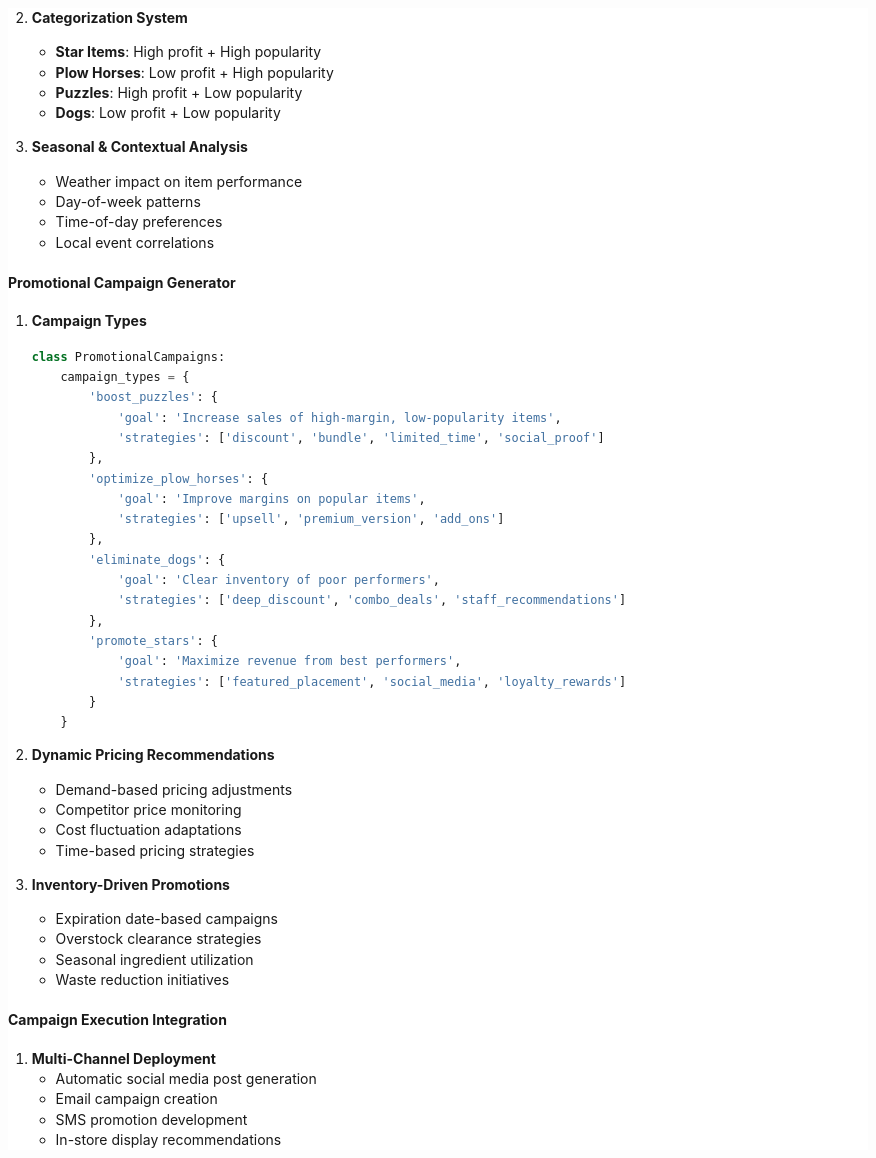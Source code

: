 2. **Categorization System**
   - **Star Items**: High profit + High popularity
   - **Plow Horses**: Low profit + High popularity  
   - **Puzzles**: High profit + Low popularity
   - **Dogs**: Low profit + Low popularity

3. **Seasonal & Contextual Analysis**
   - Weather impact on item performance
   - Day-of-week patterns
   - Time-of-day preferences
   - Local event correlations

#### **Promotional Campaign Generator**
1. **Campaign Types**
   ```python
   class PromotionalCampaigns:
       campaign_types = {
           'boost_puzzles': {
               'goal': 'Increase sales of high-margin, low-popularity items',
               'strategies': ['discount', 'bundle', 'limited_time', 'social_proof']
           },
           'optimize_plow_horses': {
               'goal': 'Improve margins on popular items',
               'strategies': ['upsell', 'premium_version', 'add_ons']
           },
           'eliminate_dogs': {
               'goal': 'Clear inventory of poor performers',
               'strategies': ['deep_discount', 'combo_deals', 'staff_recommendations']
           },
           'promote_stars': {
               'goal': 'Maximize revenue from best performers',
               'strategies': ['featured_placement', 'social_media', 'loyalty_rewards']
           }
       }
   ```

2. **Dynamic Pricing Recommendations**
   - Demand-based pricing adjustments
   - Competitor price monitoring
   - Cost fluctuation adaptations
   - Time-based pricing strategies

3. **Inventory-Driven Promotions**
   - Expiration date-based campaigns
   - Overstock clearance strategies
   - Seasonal ingredient utilization
   - Waste reduction initiatives

#### **Campaign Execution Integration**
1. **Multi-Channel Deployment**
   - Automatic social media post generation
   - Email campaign creation
   - SMS promotion development
   - In-store display recommendations
